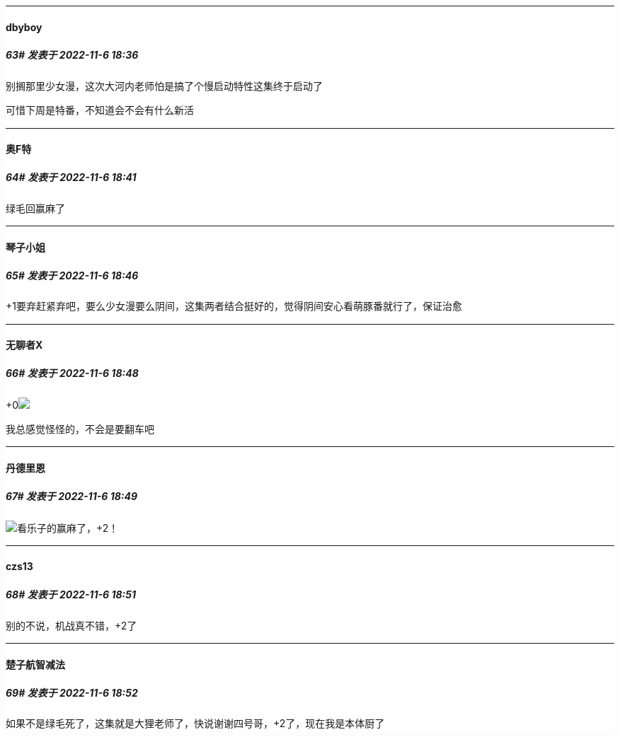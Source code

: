 *****

####  dbyboy  
##### 63#       发表于 2022-11-6 18:36

别搁那里少女漫，这次大河内老师怕是搞了个慢启动特性这集终于启动了

可惜下周是特番，不知道会不会有什么新活

*****

####  奥F特  
##### 64#       发表于 2022-11-6 18:41

绿毛回赢麻了



*****

####  琴子小姐  
##### 65#       发表于 2022-11-6 18:46

+1要弃赶紧弃吧，要么少女漫要么阴间，这集两者结合挺好的，觉得阴间安心看萌豚番就行了，保证治愈

*****

####  无聊者X  
##### 66#       发表于 2022-11-6 18:48

+0<img src="https://static.saraba1st.com/image/smiley/face2017/220.png" referrerpolicy="no-referrer">

我总感觉怪怪的，不会是要翻车吧

*****

####  丹德里恩  
##### 67#       发表于 2022-11-6 18:49

<img src="https://static.saraba1st.com/image/smiley/face2017/067.png" referrerpolicy="no-referrer">看乐子的赢麻了，+2！

*****

####  czs13  
##### 68#       发表于 2022-11-6 18:51

别的不说，机战真不错，+2了

*****

####  楚子航智减法  
##### 69#       发表于 2022-11-6 18:52

如果不是绿毛死了，这集就是大狸老师了，快说谢谢四号哥，+2了，现在我是本体厨了
